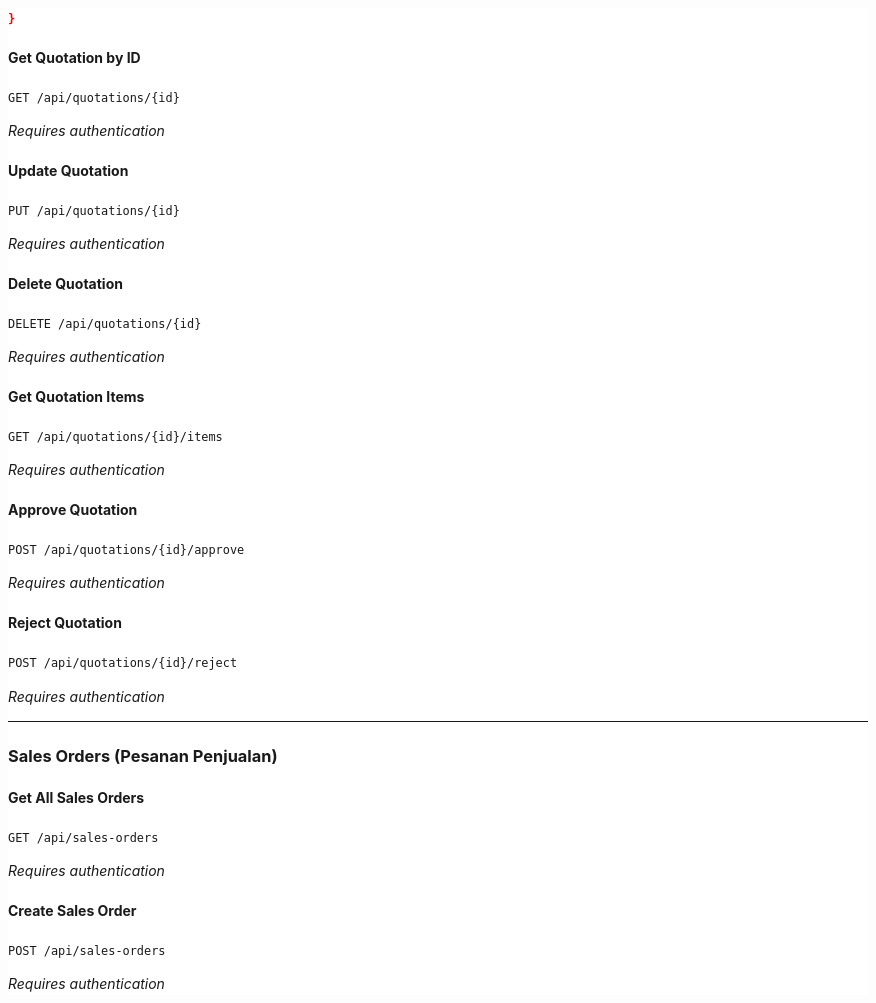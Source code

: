 ```json
}
```

#### Get Quotation by ID
```http
GET /api/quotations/{id}
```
*Requires authentication*

#### Update Quotation
```http
PUT /api/quotations/{id}
```
*Requires authentication*

#### Delete Quotation
```http
DELETE /api/quotations/{id}
```
*Requires authentication*

#### Get Quotation Items
```http
GET /api/quotations/{id}/items
```
*Requires authentication*

#### Approve Quotation
```http
POST /api/quotations/{id}/approve
```
*Requires authentication*

#### Reject Quotation
```http
POST /api/quotations/{id}/reject
```
*Requires authentication*

---

### Sales Orders (Pesanan Penjualan)

#### Get All Sales Orders
```http
GET /api/sales-orders
```
*Requires authentication*

#### Create Sales Order
```http
POST /api/sales-orders
```
*Requires authentication*
